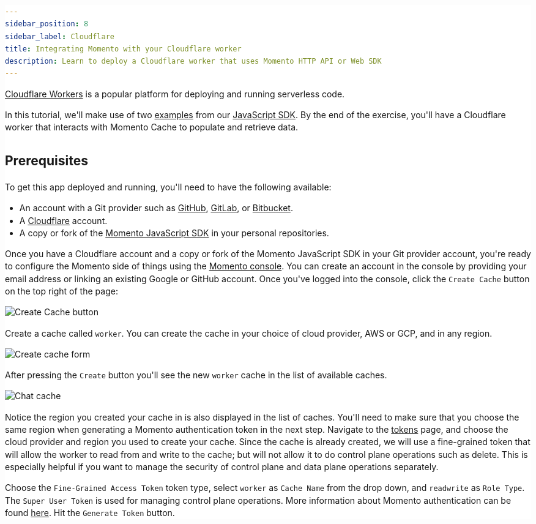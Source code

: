 ```yaml
---
sidebar_position: 8
sidebar_label: Cloudflare
title: Integrating Momento with your Cloudflare worker
description: Learn to deploy a Cloudflare worker that uses Momento HTTP API or Web SDK
---
```


[Cloudflare Workers](https://workers.cloudflare.com/) is a popular platform for deploying and running serverless code.

In this tutorial, we'll make use of two [examples](https://github.com/momentohq/client-sdk-javascript/tree/main/examples/cloudflare-workers) from our [JavaScript SDK](https://github.com/momentohq/client-sdk-javascript). By the end of the exercise, you'll have a Cloudflare worker that interacts with Momento Cache to populate and retrieve data.

## Prerequisites

To get this app deployed and running, you'll need to have the following available:

- An account with a Git provider such as [GitHub](https://github.com/), [GitLab](https://gitlab.com), or [Bitbucket](https://bitbucket.org/).
- A [Cloudflare](https://workers.cloudflare.com/) account.
- A copy or fork of the [Momento JavaScript SDK](https://github.com/momentohq/client-sdk-javascript) in your personal repositories.

Once you have a Cloudflare account and a copy or fork of the Momento JavaScript SDK in your Git provider account, you're ready to configure the Momento side of things using the [Momento console](https://console.gomomento.com). You can create an account in the console by providing your email address or linking an existing Google or GitHub account. Once you've logged into the console, click the `Create Cache` button on the top right of the page:

![Create Cache button](/img/console-create-cache.png)

Create a cache called `worker`. You can create the cache in your choice of cloud provider, AWS or GCP, and in any region.

![Create cache form](/img/console-create-worker-cache-form.png)

After pressing the `Create` button you'll see the new `worker` cache in the list of available caches.

![Chat cache](/img/console-caches-worker.png)

Notice the region you created your cache in is also displayed in the list of caches. You'll need to make sure that you choose the same region when generating a Momento authentication token in the next step. Navigate to the [tokens](https://console.gomomento.com/tokens) page, and choose the cloud provider and region you used to create your cache. Since the cache is already created, we will use a fine-grained token that will allow the worker to read from and write to the cache; but will not allow it to do control plane operations such as delete. This is especially helpful if you want to manage the security of control plane and data plane operations separately.

Choose the `Fine-Grained Access Token` token type, select `worker` as `Cache Name` from the drop down, and `readwrite` as `Role Type`. The `Super User Token` is used for managing control plane operations. More information about Momento authentication can be found [here](/develop/authentication). Hit the `Generate Token` button.
